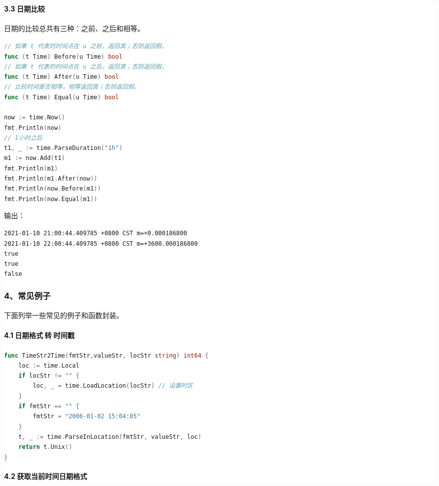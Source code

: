 #### 3.3 日期比较

日期的比较总共有三种：之前、之后和相等。

```go
// 如果 t 代表的时间点在 u 之前，返回真；否则返回假。
func (t Time) Before(u Time) bool
// 如果 t 代表的时间点在 u 之后，返回真；否则返回假。
func (t Time) After(u Time) bool
// 比较时间是否相等，相等返回真；否则返回假。
func (t Time) Equal(u Time) bool

now := time.Now()
fmt.Println(now)
// 1小时之后
t1, _ := time.ParseDuration("1h")
m1 := now.Add(t1)
fmt.Println(m1)
fmt.Println(m1.After(now))
fmt.Println(now.Before(m1))
fmt.Println(now.Equal(m1))
```

输出：

```
2021-01-10 21:00:44.409785 +0800 CST m=+0.000186800
2021-01-10 22:00:44.409785 +0800 CST m=+3600.000186800
true
true
false
```

### 4、常见例子

下面列举一些常见的例子和函数封装。

#### 4.1 日期格式 转 时间戳

```go
func TimeStr2Time(fmtStr,valueStr, locStr string) int64 {
    loc := time.Local
    if locStr != "" {
        loc, _ = time.LoadLocation(locStr) // 设置时区
    }
    if fmtStr == "" {
        fmtStr = "2006-01-02 15:04:05"
    }
    t, _ := time.ParseInLocation(fmtStr, valueStr, loc)
    return t.Unix()
}
```

#### 4.2 获取当前时间日期格式
